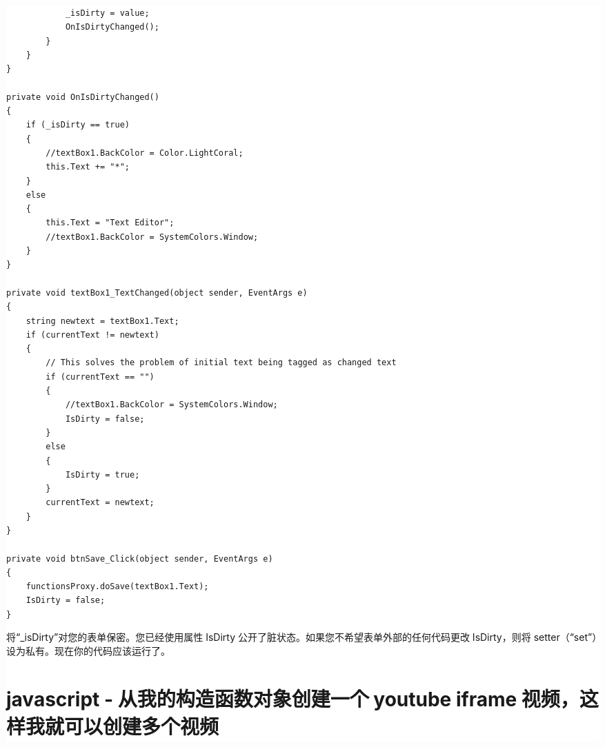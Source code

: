 ```
            _isDirty = value;
            OnIsDirtyChanged();
        }
    }
}

private void OnIsDirtyChanged()
{
    if (_isDirty == true)
    {
        //textBox1.BackColor = Color.LightCoral;
        this.Text += "*";
    }
    else
    {
        this.Text = "Text Editor";
        //textBox1.BackColor = SystemColors.Window;
    }
}

private void textBox1_TextChanged(object sender, EventArgs e)
{
    string newtext = textBox1.Text;
    if (currentText != newtext)
    {
        // This solves the problem of initial text being tagged as changed text
        if (currentText == "")
        {
            //textBox1.BackColor = SystemColors.Window;
            IsDirty = false;
        }
        else
        {
            IsDirty = true;
        }
        currentText = newtext;
    }
}

private void btnSave_Click(object sender, EventArgs e)
{
    functionsProxy.doSave(textBox1.Text);
    IsDirty = false;
} 
```

将“_isDirty”对您的表单保密。您已经使用属性 IsDirty 公开了脏状态。如果您不希望表单外部的任何代码更改 IsDirty，则将 setter（“set”）设为私有。现在你的代码应该运行了。

# javascript - 从我的构造函数对象创建一个 youtube iframe 视频，这样我就可以创建多个视频
